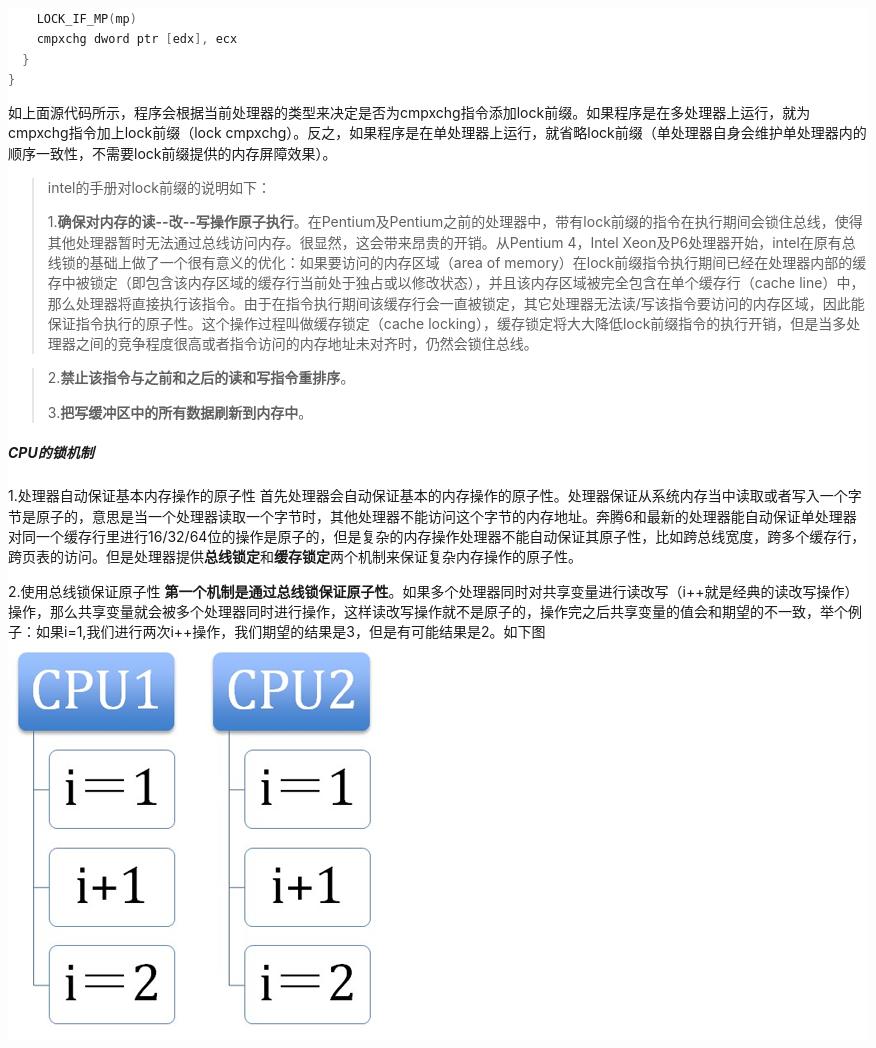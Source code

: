 ```c++
    LOCK_IF_MP(mp)
    cmpxchg dword ptr [edx], ecx
  }
}
```

如上面源代码所示，程序会根据当前处理器的类型来决定是否为cmpxchg指令添加lock前缀。如果程序是在多处理器上运行，就为cmpxchg指令加上lock前缀（lock cmpxchg）。反之，如果程序是在单处理器上运行，就省略lock前缀（单处理器自身会维护单处理器内的顺序一致性，不需要lock前缀提供的内存屏障效果）。

> intel的手册对lock前缀的说明如下：
>
> 1.**确保对内存的读--改--写操作原子执行**。在Pentium及Pentium之前的处理器中，带有lock前缀的指令在执行期间会锁住总线，使得其他处理器暂时无法通过总线访问内存。很显然，这会带来昂贵的开销。从Pentium 4，Intel Xeon及P6处理器开始，intel在原有总线锁的基础上做了一个很有意义的优化：如果要访问的内存区域（area of memory）在lock前缀指令执行期间已经在处理器内部的缓存中被锁定（即包含该内存区域的缓存行当前处于独占或以修改状态），并且该内存区域被完全包含在单个缓存行（cache line）中，那么处理器将直接执行该指令。由于在指令执行期间该缓存行会一直被锁定，其它处理器无法读/写该指令要访问的内存区域，因此能保证指令执行的原子性。这个操作过程叫做缓存锁定（cache locking），缓存锁定将大大降低lock前缀指令的执行开销，但是当多处理器之间的竞争程度很高或者指令访问的内存地址未对齐时，仍然会锁住总线。

> 2.**禁止该指令与之前和之后的读和写指令重排序**。
>
> 3.**把写缓冲区中的所有数据刷新到内存中**。



##### CPU的锁机制

1.处理器自动保证基本内存操作的原子性
首先处理器会自动保证基本的内存操作的原子性。处理器保证从系统内存当中读取或者写入一个字节是原子的，意思是当一个处理器读取一个字节时，其他处理器不能访问这个字节的内存地址。奔腾6和最新的处理器能自动保证单处理器对同一个缓存行里进行16/32/64位的操作是原子的，但是复杂的内存操作处理器不能自动保证其原子性，比如跨总线宽度，跨多个缓存行，跨页表的访问。但是处理器提供**总线锁定**和**缓存锁定**两个机制来保证复杂内存操作的原子性。 

2.使用总线锁保证原子性
**第一个机制是通过总线锁保证原子性**。如果多个处理器同时对共享变量进行读改写（i++就是经典的读改写操作）操作，那么共享变量就会被多个处理器同时进行操作，这样读改写操作就不是原子的，操作完之后共享变量的值会和期望的不一致，举个例子：如果i=1,我们进行两次i++操作，我们期望的结果是3，但是有可能结果是2。如下图
![o_cpu1cpu2](../../../images/o_cpu1cpu2.png)
